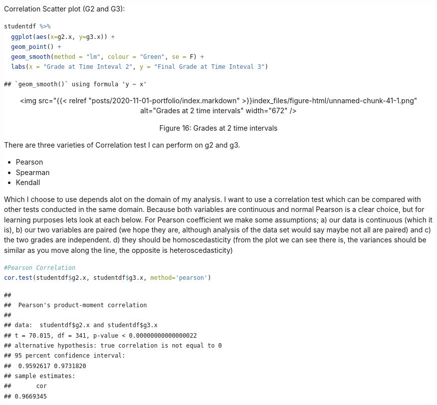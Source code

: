 Correlation Scatter plot (G2 and G3):

``` r
studentdf %>%
  ggplot(aes(x=g2.x, y=g3.x)) +
  geom_point() + 
  geom_smooth(method = "lm", colour = "Green", se = F) + 
  labs(x = "Grade at Time Inteval 2", y = "Final Grade at Time Inteval 3") 
```

    ## `geom_smooth()` using formula 'y ~ x'

<div class="figure" style="text-align: center">

<img src="{{< relref "posts/2020-11-01-portfolio/index.markdown" >}}index_files/figure-html/unnamed-chunk-41-1.png" alt="Grades at 2 time intervals" width="672" />

<p class="caption">

Figure 16: Grades at 2 time intervals

</p>

</div>

There are three varieties of Correlation test I can perform on g2 and g3.

  - Pearson
  - Spearman
  - Kendall

Which I choose to use depends alot on the domain of my analysis. I want to use a correlation test which can be compared with other tests conducted in the same domain. Because both variables are continuous and normal Pearson is a clear choice, but for learning purposes lets look at each below. For Pearson coefficient we make some assumptions; a) our data is continuous (which it is), b) our two variables are paired (we hope they are, although analysis of the data set would say maybe not all are paired) and c) the two grades are independent. d) they should be homoscedasticity (from the plot we can see there is, the variances should be similar as you move along the line, the opposite is heteroscedasticity)

``` r
#Pearson Correlation
cor.test(studentdf$g2.x, studentdf$g3.x, method='pearson')
```

    ## 
    ##  Pearson's product-moment correlation
    ## 
    ## data:  studentdf$g2.x and studentdf$g3.x
    ## t = 70.015, df = 341, p-value < 0.00000000000000022
    ## alternative hypothesis: true correlation is not equal to 0
    ## 95 percent confidence interval:
    ##  0.9592617 0.9731820
    ## sample estimates:
    ##       cor 
    ## 0.9669345
